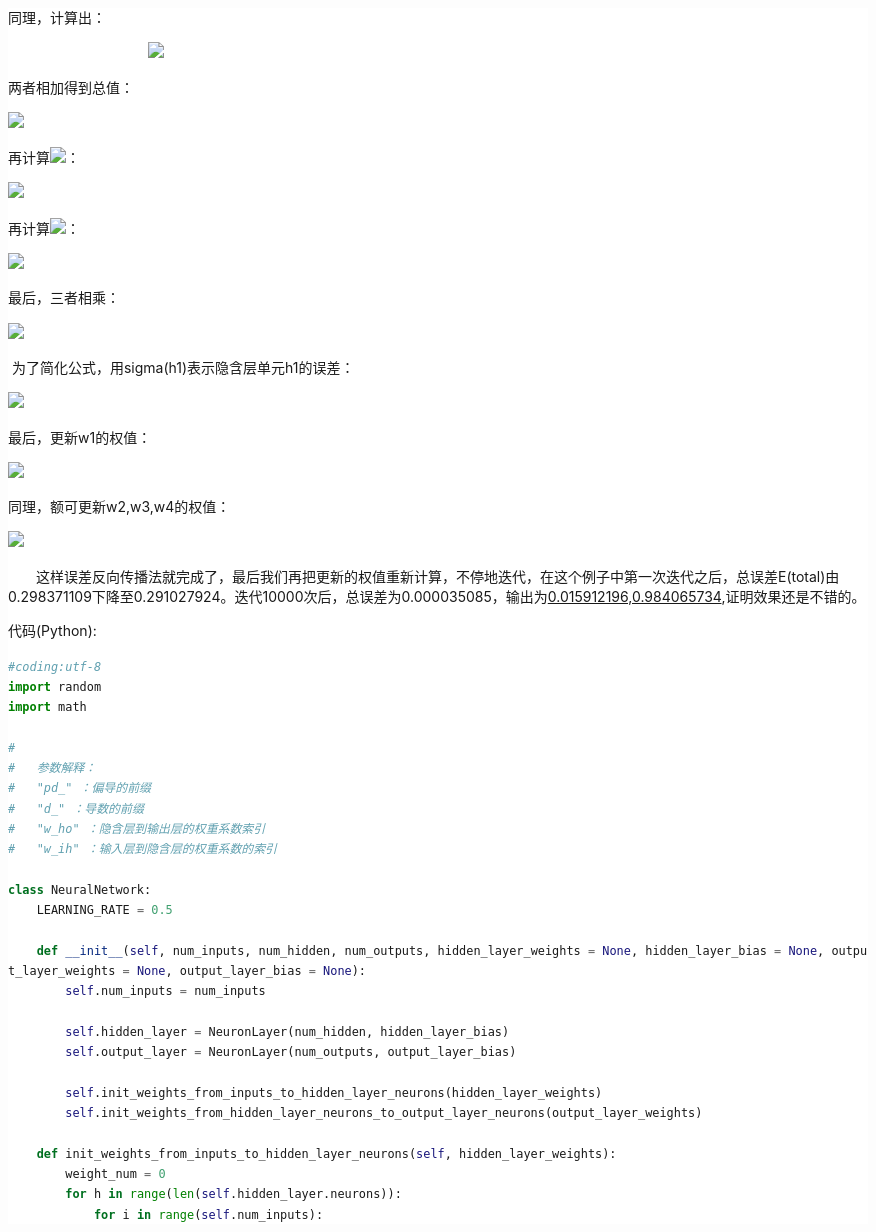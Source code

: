 同理，计算出：

　　　　　　　　　　![](http://data.apachecn.org/img/AiLearning/dl/反向传递/853467-20160630155310937-2103938446.png)

两者相加得到总值：

![](http://data.apachecn.org/img/AiLearning/dl/反向传递/853467-20160630155435218-396769942.png)

再计算![](http://data.apachecn.org/img/AiLearning/dl/反向传递/853467-20160630155555562-1422254830.png)：

![](http://data.apachecn.org/img/AiLearning/dl/反向传递/853467-20160630155628046-229505495.png)

再计算![](http://data.apachecn.org/img/AiLearning/dl/反向传递/853467-20160630155731421-239852713.png)：

![](http://data.apachecn.org/img/AiLearning/dl/反向传递/853467-20160630155706437-964861747.png)

最后，三者相乘：

![](http://data.apachecn.org/img/AiLearning/dl/反向传递/853467-20160630155827718-189457408.png)

 为了简化公式，用sigma(h1)表示隐含层单元h1的误差：

![](http://data.apachecn.org/img/AiLearning/dl/反向传递/853467-20160630160345281-679307550.png)

最后，更新w1的权值：

![](http://data.apachecn.org/img/AiLearning/dl/反向传递/853467-20160630160523437-1906004593.png)

同理，额可更新w2,w3,w4的权值：

![](http://data.apachecn.org/img/AiLearning/dl/反向传递/853467-20160630160603484-1471434475.png)

　　这样误差反向传播法就完成了，最后我们再把更新的权值重新计算，不停地迭代，在这个例子中第一次迭代之后，总误差E(total)由0.298371109下降至0.291027924。迭代10000次后，总误差为0.000035085，输出为[0.015912196,0.984065734](原输入为[0.01,0.99]),证明效果还是不错的。

代码(Python):


```python
#coding:utf-8
import random
import math

#
#   参数解释：
#   "pd_" ：偏导的前缀
#   "d_" ：导数的前缀
#   "w_ho" ：隐含层到输出层的权重系数索引
#   "w_ih" ：输入层到隐含层的权重系数的索引

class NeuralNetwork:
    LEARNING_RATE = 0.5

    def __init__(self, num_inputs, num_hidden, num_outputs, hidden_layer_weights = None, hidden_layer_bias = None, output_layer_weights = None, output_layer_bias = None):
        self.num_inputs = num_inputs

        self.hidden_layer = NeuronLayer(num_hidden, hidden_layer_bias)
        self.output_layer = NeuronLayer(num_outputs, output_layer_bias)

        self.init_weights_from_inputs_to_hidden_layer_neurons(hidden_layer_weights)
        self.init_weights_from_hidden_layer_neurons_to_output_layer_neurons(output_layer_weights)

    def init_weights_from_inputs_to_hidden_layer_neurons(self, hidden_layer_weights):
        weight_num = 0
        for h in range(len(self.hidden_layer.neurons)):
            for i in range(self.num_inputs):
```